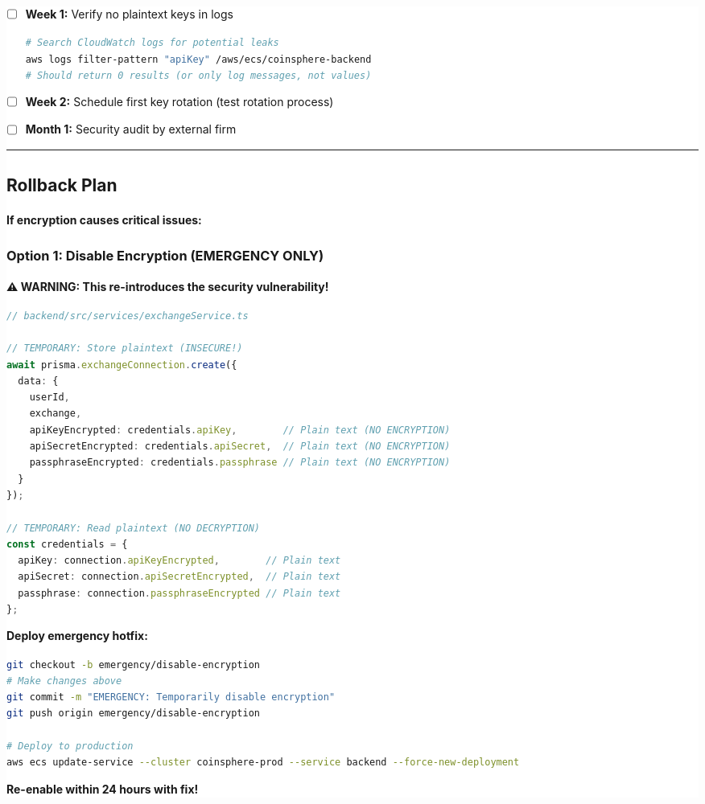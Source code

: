 - [ ] **Week 1:** Verify no plaintext keys in logs
  ```bash
  # Search CloudWatch logs for potential leaks
  aws logs filter-pattern "apiKey" /aws/ecs/coinsphere-backend
  # Should return 0 results (or only log messages, not values)
  ```

- [ ] **Week 2:** Schedule first key rotation (test rotation process)

- [ ] **Month 1:** Security audit by external firm

---

## Rollback Plan

**If encryption causes critical issues:**

### Option 1: Disable Encryption (EMERGENCY ONLY)

**⚠️ WARNING: This re-introduces the security vulnerability!**

```typescript
// backend/src/services/exchangeService.ts

// TEMPORARY: Store plaintext (INSECURE!)
await prisma.exchangeConnection.create({
  data: {
    userId,
    exchange,
    apiKeyEncrypted: credentials.apiKey,        // Plain text (NO ENCRYPTION)
    apiSecretEncrypted: credentials.apiSecret,  // Plain text (NO ENCRYPTION)
    passphraseEncrypted: credentials.passphrase // Plain text (NO ENCRYPTION)
  }
});

// TEMPORARY: Read plaintext (NO DECRYPTION)
const credentials = {
  apiKey: connection.apiKeyEncrypted,        // Plain text
  apiSecret: connection.apiSecretEncrypted,  // Plain text
  passphrase: connection.passphraseEncrypted // Plain text
};
```

**Deploy emergency hotfix:**
```bash
git checkout -b emergency/disable-encryption
# Make changes above
git commit -m "EMERGENCY: Temporarily disable encryption"
git push origin emergency/disable-encryption

# Deploy to production
aws ecs update-service --cluster coinsphere-prod --service backend --force-new-deployment
```

**Re-enable within 24 hours with fix!**
